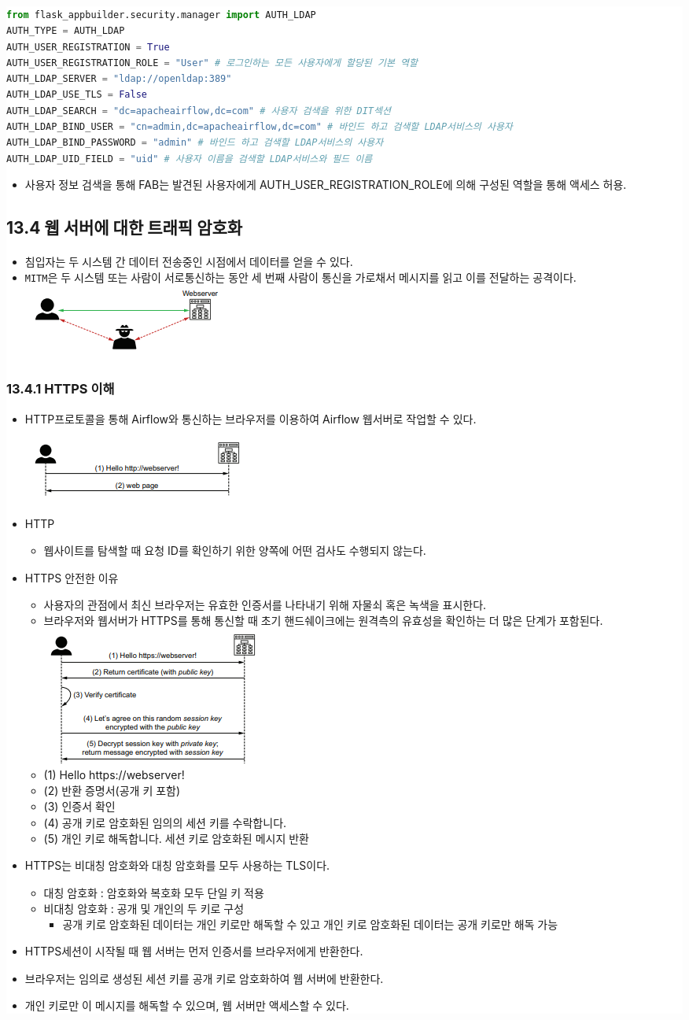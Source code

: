 ```python
from flask_appbuilder.security.manager import AUTH_LDAP
AUTH_TYPE = AUTH_LDAP
AUTH_USER_REGISTRATION = True
AUTH_USER_REGISTRATION_ROLE = "User" # 로그인하는 모든 사용자에게 할당된 기본 역할
AUTH_LDAP_SERVER = "ldap://openldap:389"
AUTH_LDAP_USE_TLS = False
AUTH_LDAP_SEARCH = "dc=apacheairflow,dc=com" # 사용자 검색을 위한 DIT섹션
AUTH_LDAP_BIND_USER = "cn=admin,dc=apacheairflow,dc=com" # 바인드 하고 검색할 LDAP서비스의 사용자
AUTH_LDAP_BIND_PASSWORD = "admin" # 바인드 하고 검색할 LDAP서비스의 사용자
AUTH_LDAP_UID_FIELD = "uid" # 사용자 이름을 검색할 LDAP서비스와 필드 이름
```
- 사용자 정보 검색을 통해 FAB는 발견된 사용자에게 AUTH_USER_REGISTRATION_ROLE에 의해 구성된 역할을 통해 액세스 허용.


## 13.4 웹 서버에 대한 트래픽 암호화
- 침입자는 두 시스템 간 데이터 전송중인 시점에서 데이터를 얻을 수 있다.
- `MITM`은 두 시스템 또는 사람이 서로통신하는 동안 세 번째 사람이 통신을 가로채서 메시지를 읽고 이를 전달하는 공격이다.  
![alt text](./img1/image-9.png)  

### 13.4.1 HTTPS 이해
- HTTP프로토콜을 통해 Airflow와 통신하는 브라우저를 이용하여 Airflow 웹서버로 작업할 수 있다.  
![alt text](./img1/image-10.png)  

- HTTP 
    - 웹사이트를 탐색할 때 요청 ID를 확인하기 위한 양쪽에 어떤 검사도 수행되지 않는다.
- HTTPS 안전한 이유
    - 사용자의 관점에서 최신 브라우저는 유효한 인증서를 나타내기 위해 자물쇠 혹은 녹색을 표시한다.
    - 브라우저와 웹서버가 HTTPS를 통해 통신할 때 초기 핸드쉐이크에는 원격측의 유효성을 확인하는 더 많은 단계가 포함된다.  
    ![alt text](./img1/image-11.png)  
    - (1) Hello https://webserver!
    - (2) 반환 증명서(공개 키 포함)
    - (3) 인증서 확인
    - (4) 공개 키로 암호화된 임의의 세션 키를 수락합니다.
    - (5) 개인 키로 해독합니다. 세션 키로 암호화된 메시지 반환
- HTTPS는 비대칭 암호화와 대칭 암호화를 모두 사용하는 TLS이다.
    - 대칭 암호화 : 암호화와 복호화 모두 단일 키 적용
    - 비대칭 암호화 : 공개 및 개인의 두 키로 구성
        - 공개 키로 암호화된 데이터는 개인 키로만 해독할 수 있고 개인 키로 암호화된 데이터는 공개 키로만 해독 가능
- HTTPS세션이 시작될 때 웹 서버는 먼저 인증서를 브라우저에게 반환한다.
- 브라우저는 임의로 생성된 세션 키를 공개 키로 암호화하여 웹 서버에 반환한다.
- 개인 키로만 이 메시지를 해독할 수 있으며, 웹 서버만 액세스할 수 있다.  